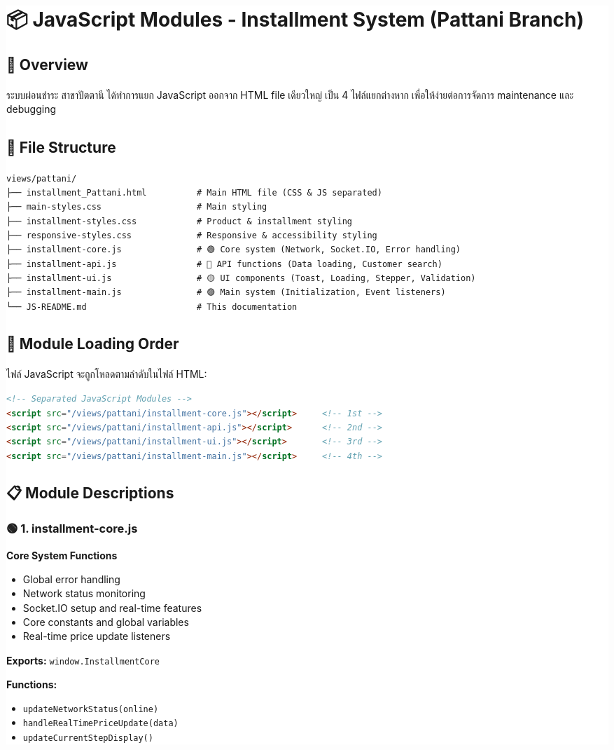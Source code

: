 # 📦 JavaScript Modules - Installment System (Pattani Branch)

## 🎯 Overview

ระบบผ่อนชำระ สาขาปัตตานี ได้ทำการแยก JavaScript ออกจาก HTML file เดียวใหญ่ เป็น 4 ไฟล์แยกต่างหาก เพื่อให้ง่ายต่อการจัดการ maintenance และ debugging

## 📂 File Structure

```
views/pattani/
├── installment_Pattani.html          # Main HTML file (CSS & JS separated)
├── main-styles.css                   # Main styling
├── installment-styles.css            # Product & installment styling  
├── responsive-styles.css             # Responsive & accessibility styling
├── installment-core.js               # 🟢 Core system (Network, Socket.IO, Error handling)
├── installment-api.js                # 🔵 API functions (Data loading, Customer search)
├── installment-ui.js                 # 🟡 UI components (Toast, Loading, Stepper, Validation)
├── installment-main.js               # 🟣 Main system (Initialization, Event listeners)
└── JS-README.md                      # This documentation
```

## 🚀 Module Loading Order

ไฟล์ JavaScript จะถูกโหลดตามลำดับในไฟล์ HTML:

```html
<!-- Separated JavaScript Modules -->
<script src="/views/pattani/installment-core.js"></script>     <!-- 1st -->
<script src="/views/pattani/installment-api.js"></script>      <!-- 2nd -->
<script src="/views/pattani/installment-ui.js"></script>       <!-- 3rd -->
<script src="/views/pattani/installment-main.js"></script>     <!-- 4th -->
```

## 📋 Module Descriptions

### 🟢 1. installment-core.js
**Core System Functions**
- Global error handling
- Network status monitoring  
- Socket.IO setup and real-time features
- Core constants and global variables
- Real-time price update listeners

**Exports:** `window.InstallmentCore`

**Functions:**
- `updateNetworkStatus(online)`
- `handleRealTimePriceUpdate(data)`
- `updateCurrentStepDisplay()`
